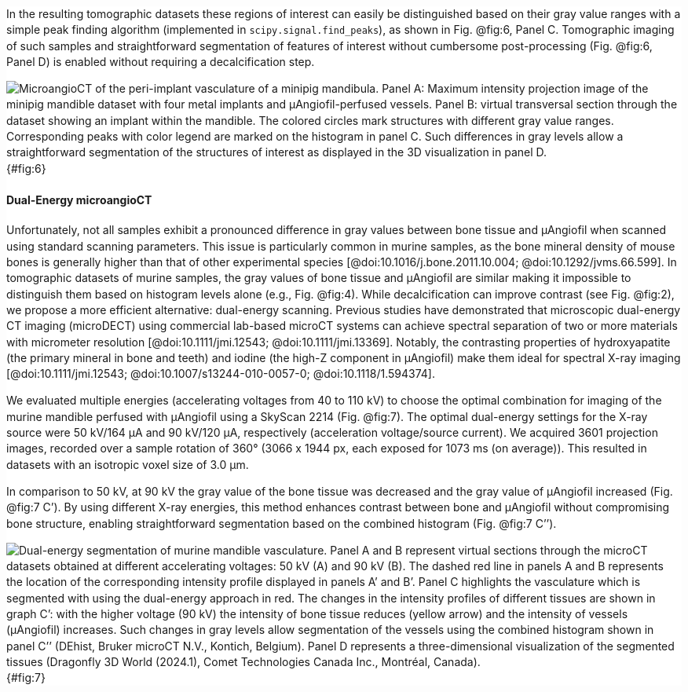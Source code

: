 In the resulting tomographic datasets these regions of interest can easily be distinguished based on their gray value ranges with a simple peak finding algorithm (implemented in `scipy.signal.find_peaks`), as shown in Fig. @fig:6, Panel C.
Tomographic imaging of such samples and straightforward segmentation of features of interest without cumbersome post-processing (Fig. @fig:6, Panel D) is enabled without requiring a decalcification step.

![**MicroangioCT of the peri-implant vasculature of a minipig mandibula.**
  Panel A: Maximum intensity projection image of the minipig mandible dataset with four metal implants and μAngiofil-perfused vessels.
  Panel B: virtual transversal section through the dataset showing an implant within the mandible.
  The colored circles mark structures with different gray value ranges.
  Corresponding peaks with color legend are marked on the histogram in panel C.
  Such differences in gray levels allow a straightforward segmentation of the structures of interest as displayed in the 3D visualization in panel D.](images/Fig6_Segmentation.png){#fig:6}

#### Dual-Energy microangioCT

Unfortunately, not all samples exhibit a pronounced difference in gray values between bone tissue and μAngiofil when scanned using standard scanning parameters.
This issue is particularly common in murine samples, as the bone mineral density of mouse bones is generally higher than that of other experimental species [@doi:10.1016/j.bone.2011.10.004; @doi:10.1292/jvms.66.599].
In tomographic datasets of murine samples, the gray values of bone tissue and μAngiofil are similar making it impossible to distinguish them based on histogram levels alone (e.g., Fig. @fig:4).
While decalcification can improve contrast (see Fig. @fig:2), we propose a more efficient alternative: dual-energy scanning.
Previous studies have demonstrated that microscopic dual-energy CT imaging (microDECT) using commercial lab-based microCT systems can achieve spectral separation of two or more materials with micrometer resolution [@doi:10.1111/jmi.12543; @doi:10.1111/jmi.13369].
Notably, the contrasting properties of hydroxyapatite (the primary mineral in bone and teeth) and iodine (the high-Z component in μAngiofil) make them ideal for spectral X-ray imaging [@doi:10.1111/jmi.12543; @doi:10.1007/s13244-010-0057-0; @doi:10.1118/1.594374].

We evaluated multiple energies (accelerating voltages from 40 to 110 kV) to choose the optimal combination for imaging of the murine mandible perfused with μAngiofil using a SkyScan 2214 (Fig. @fig:7).
The optimal dual-energy settings for the X-ray source were 50 kV/164 μA and 90 kV/120 μA, respectively (acceleration voltage/source current).
We acquired 3601 projection images, recorded over a sample rotation of 360° (3066 x 1944 px, each exposed for 1073 ms (on average)).
This resulted in datasets with an isotropic voxel size of 3.0 μm.

In comparison to 50 kV, at 90 kV the gray value of the bone tissue was decreased and the gray value of μAngiofil increased (Fig. @fig:7 C’).
By using different X-ray energies, this method enhances contrast between bone and μAngiofil without compromising bone structure, enabling straightforward segmentation based on the combined histogram (Fig. @fig:7 C’’).

![**Dual-energy segmentation of murine mandible vasculature.**
  Panel A and B represent virtual sections through the microCT datasets obtained at different accelerating voltages: 50 kV (A) and 90 kV (B).
  The dashed red line in panels A and B represents the location of the corresponding intensity profile displayed in panels A’ and B’.
  Panel C highlights the vasculature which is segmented with using the dual-energy approach in red.
  The changes in the intensity profiles of different tissues are shown in graph C’: with the higher voltage (90 kV) the intensity of bone tissue reduces (yellow arrow) and the intensity of vessels (μAngiofil) increases.
  Such changes in gray levels allow segmentation of the vessels using the combined histogram shown in panel C’’ (DEhist, Bruker microCT N.V., Kontich, Belgium).
  Panel D represents a three-dimensional visualization of the segmented tissues (Dragonfly 3D World (2024.1), Comet Technologies Canada Inc., Montréal, Canada).](images/Fig7_DualEnergy.png){#fig:7}
